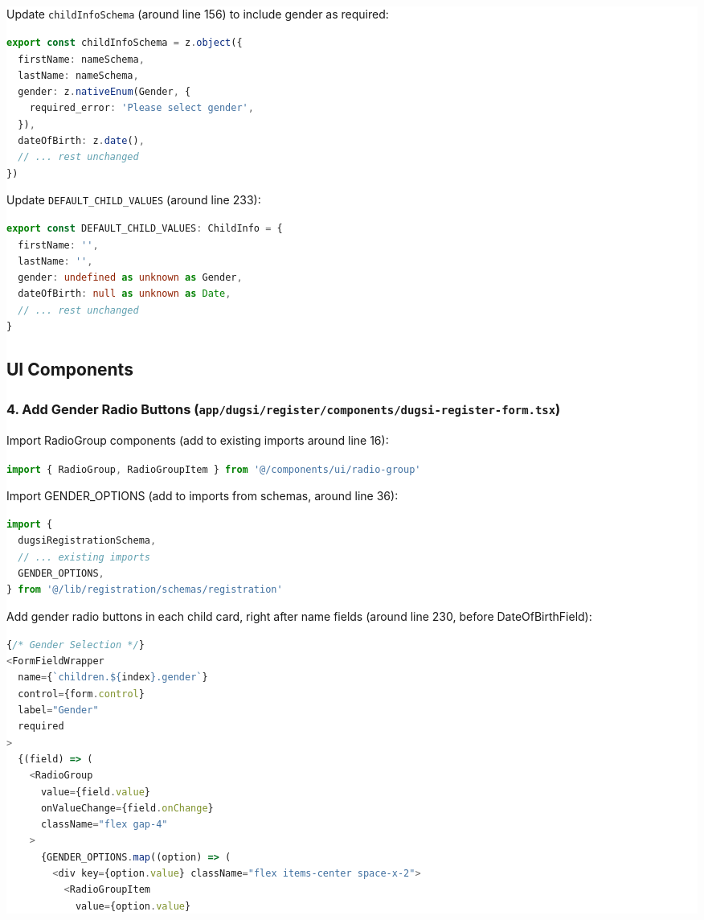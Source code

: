 Update `childInfoSchema` (around line 156) to include gender as required:

```typescript
export const childInfoSchema = z.object({
  firstName: nameSchema,
  lastName: nameSchema,
  gender: z.nativeEnum(Gender, {
    required_error: 'Please select gender',
  }),
  dateOfBirth: z.date(),
  // ... rest unchanged
})
```

Update `DEFAULT_CHILD_VALUES` (around line 233):

```typescript
export const DEFAULT_CHILD_VALUES: ChildInfo = {
  firstName: '',
  lastName: '',
  gender: undefined as unknown as Gender,
  dateOfBirth: null as unknown as Date,
  // ... rest unchanged
}
```

## UI Components

### 4. Add Gender Radio Buttons (`app/dugsi/register/components/dugsi-register-form.tsx`)

Import RadioGroup components (add to existing imports around line 16):

```typescript
import { RadioGroup, RadioGroupItem } from '@/components/ui/radio-group'
```

Import GENDER_OPTIONS (add to imports from schemas, around line 36):

```typescript
import {
  dugsiRegistrationSchema,
  // ... existing imports
  GENDER_OPTIONS,
} from '@/lib/registration/schemas/registration'
```

Add gender radio buttons in each child card, right after name fields (around line 230, before DateOfBirthField):

```typescript
{/* Gender Selection */}
<FormFieldWrapper
  name={`children.${index}.gender`}
  control={form.control}
  label="Gender"
  required
>
  {(field) => (
    <RadioGroup
      value={field.value}
      onValueChange={field.onChange}
      className="flex gap-4"
    >
      {GENDER_OPTIONS.map((option) => (
        <div key={option.value} className="flex items-center space-x-2">
          <RadioGroupItem
            value={option.value}
```